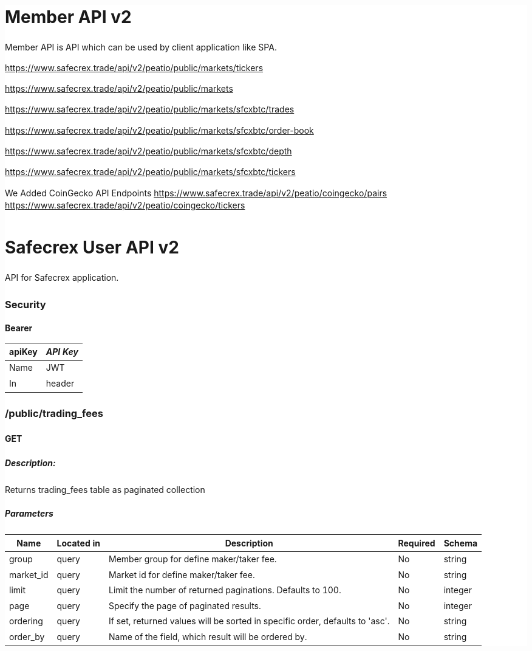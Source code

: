 Member API v2
=============
Member API is API which can be used by client application like SPA.

https://www.safecrex.trade/api/v2/peatio/public/markets/tickers

https://www.safecrex.trade/api/v2/peatio/public/markets

https://www.safecrex.trade/api/v2/peatio/public/markets/sfcxbtc/trades

https://www.safecrex.trade/api/v2/peatio/public/markets/sfcxbtc/order-book

https://www.safecrex.trade/api/v2/peatio/public/markets/sfcxbtc/depth

https://www.safecrex.trade/api/v2/peatio/public/markets/sfcxbtc/tickers

We Added CoinGecko API Endpoints
https://www.safecrex.trade/api/v2/peatio/coingecko/pairs
https://www.safecrex.trade/api/v2/peatio/coingecko/tickers

# Safecrex User API v2
API for Safecrex application.

### Security
**Bearer**  

|apiKey|*API Key*|
|---|---|
|Name|JWT|
|In|header|

### /public/trading_fees

#### GET
##### Description:

Returns trading_fees table as paginated collection

##### Parameters

| Name | Located in | Description | Required | Schema |
| ---- | ---------- | ----------- | -------- | ---- |
| group | query | Member group for define maker/taker fee. | No | string |
| market_id | query | Market id for define maker/taker fee. | No | string |
| limit | query | Limit the number of returned paginations. Defaults to 100. | No | integer |
| page | query | Specify the page of paginated results. | No | integer |
| ordering | query | If set, returned values will be sorted in specific order, defaults to 'asc'. | No | string |
| order_by | query | Name of the field, which result will be ordered by. | No | string |
